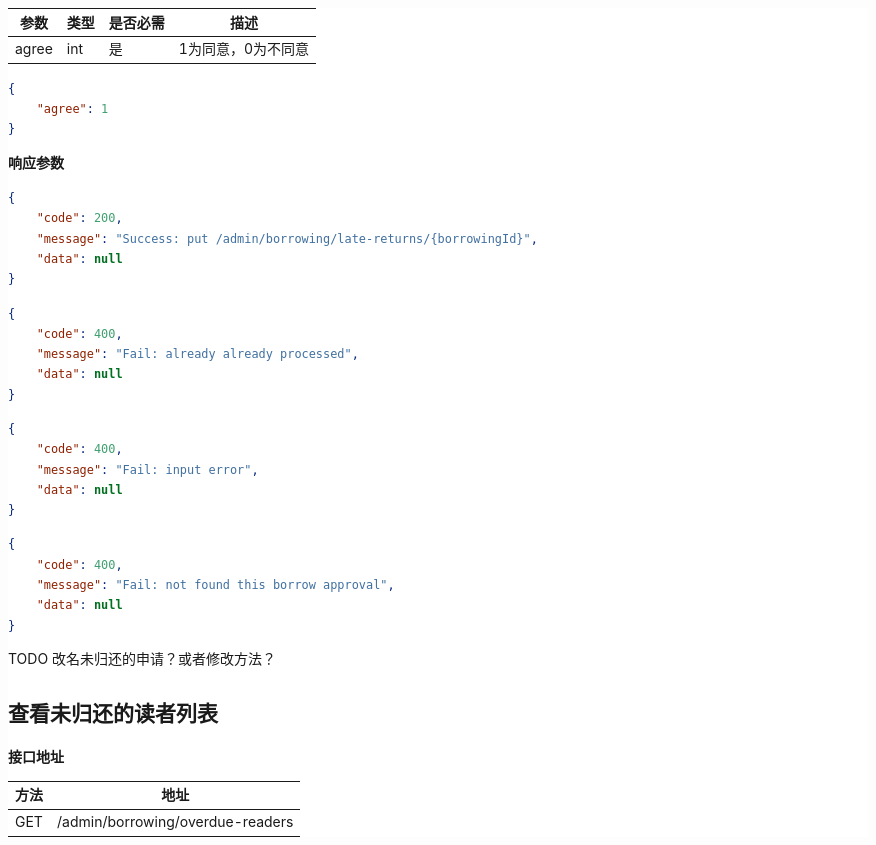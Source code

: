 | 参数  | 类型 | 是否必需 | 描述               |
| ----- | ---- | -------- | ------------------ |
| agree | int  | 是       | 1为同意，0为不同意 |



```json
{
    "agree": 1
}
```



**响应参数**

```json
{
    "code": 200,
    "message": "Success: put /admin/borrowing/late-returns/{borrowingId}",
    "data": null
}
```



```json
{
    "code": 400,
    "message": "Fail: already already processed",
    "data": null
}
```

```json
{
    "code": 400,
    "message": "Fail: input error",
    "data": null
}
```

```json
{
    "code": 400,
    "message": "Fail: not found this borrow approval",
    "data": null
}
```



TODO 改名未归还的申请？或者修改方法？

## 查看未归还的读者列表

**接口地址**

| 方法 | 地址                             |
| ---- | -------------------------------- |
| GET  | /admin/borrowing/overdue-readers |
